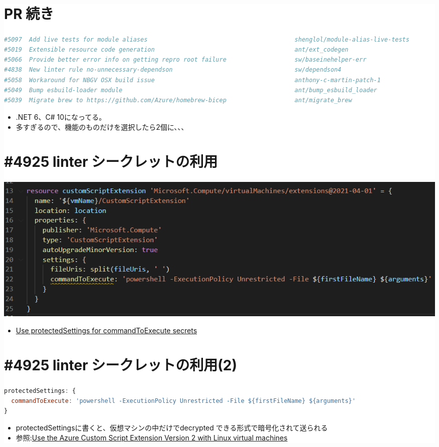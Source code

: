 # PR 続き

```sh
#5097  Add live tests for module aliases                                         shenglol/module-alias-live-tests
#5019  Extensible resource code generation                                       ant/ext_codegen
#5066  Provide better error info on getting repro root failure                   sw/baseinehelper-err
#4838  New linter rule no-unnecessary-dependson                                  sw/dependson4
#5058  Workaround for NBGV OSX build issue                                       anthony-c-martin-patch-1
#5049  Bump esbuild-loader module                                                ant/bump_esbuild_loader
#5039  Migrate brew to https://github.com/Azure/homebrew-bicep                   ant/migrate_brew
```

- .NET 6、C# 10になってる。
- 多すぎるので、機能のものだけを選択したら2個に、、、

# #4925  linter シークレットの利用
![pic07](./media/pic07.png)


- [Use protectedSettings for commandToExecute secrets](https://github.com/Azure/bicep/blob/main/docs/linter-rules/use-protectedsettings-for-commandtoexecute-secrets.md)

# #4925  linter シークレットの利用(2)

```js
protectedSettings: {
  commandToExecute: 'powershell -ExecutionPolicy Unrestricted -File ${firstFileName} ${arguments}'
}
```

- protectedSettingsに書くと、仮想マシンの中だけでdecrypted できる形式で暗号化されて送られる
- 参照:[Use the Azure Custom Script Extension Version 2 with Linux virtual machines](https://docs.microsoft.com/en-us/azure/virtual-machines/extensions/custom-script-linux#extension-schema)
